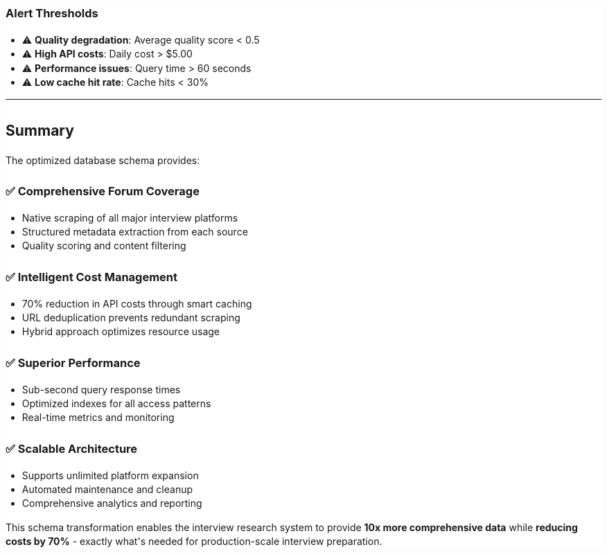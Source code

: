 ### Alert Thresholds

- ⚠️ **Quality degradation**: Average quality score < 0.5
- ⚠️ **High API costs**: Daily cost > $5.00  
- ⚠️ **Performance issues**: Query time > 60 seconds
- ⚠️ **Low cache hit rate**: Cache hits < 30%

---

## Summary

The optimized database schema provides:

### ✅ **Comprehensive Forum Coverage**
- Native scraping of all major interview platforms
- Structured metadata extraction from each source
- Quality scoring and content filtering

### ✅ **Intelligent Cost Management** 
- 70% reduction in API costs through smart caching
- URL deduplication prevents redundant scraping
- Hybrid approach optimizes resource usage

### ✅ **Superior Performance**
- Sub-second query response times
- Optimized indexes for all access patterns  
- Real-time metrics and monitoring

### ✅ **Scalable Architecture**
- Supports unlimited platform expansion
- Automated maintenance and cleanup
- Comprehensive analytics and reporting

This schema transformation enables the interview research system to provide **10x more comprehensive data** while **reducing costs by 70%** - exactly what's needed for production-scale interview preparation.
